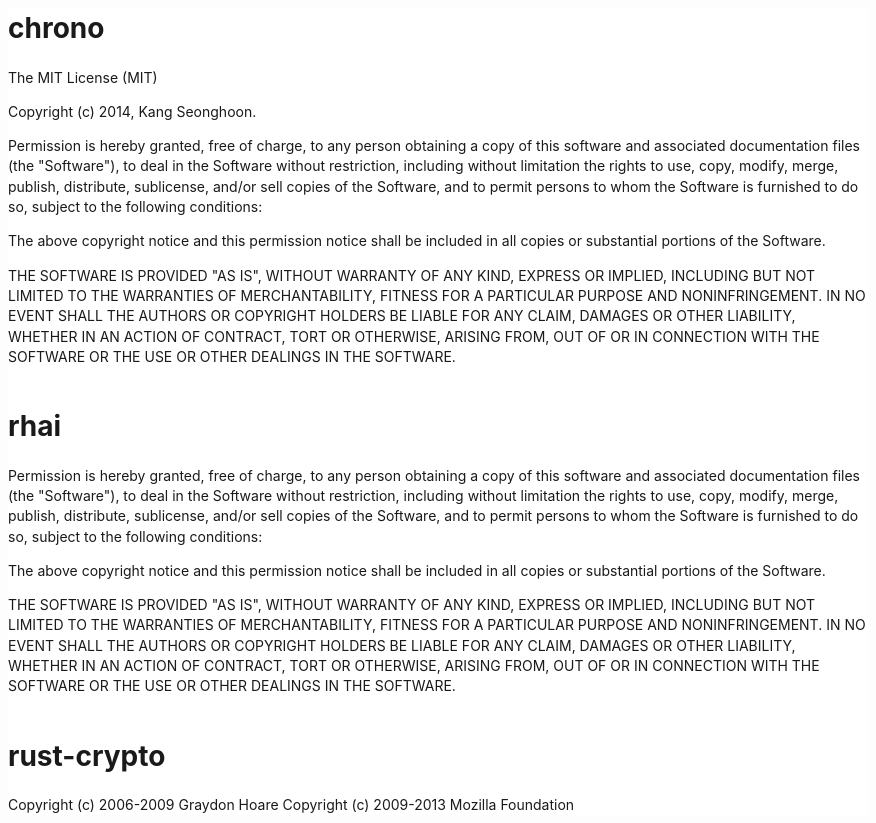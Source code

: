 chrono
======

The MIT License (MIT)

Copyright (c) 2014, Kang Seonghoon.

Permission is hereby granted, free of charge, to any person obtaining a copy
of this software and associated documentation files (the "Software"), to deal
in the Software without restriction, including without limitation the rights
to use, copy, modify, merge, publish, distribute, sublicense, and/or sell
copies of the Software, and to permit persons to whom the Software is
furnished to do so, subject to the following conditions:

The above copyright notice and this permission notice shall be included in
all copies or substantial portions of the Software.

THE SOFTWARE IS PROVIDED "AS IS", WITHOUT WARRANTY OF ANY KIND, EXPRESS OR
IMPLIED, INCLUDING BUT NOT LIMITED TO THE WARRANTIES OF MERCHANTABILITY,
FITNESS FOR A PARTICULAR PURPOSE AND NONINFRINGEMENT. IN NO EVENT SHALL THE
AUTHORS OR COPYRIGHT HOLDERS BE LIABLE FOR ANY CLAIM, DAMAGES OR OTHER
LIABILITY, WHETHER IN AN ACTION OF CONTRACT, TORT OR OTHERWISE, ARISING FROM,
OUT OF OR IN CONNECTION WITH THE SOFTWARE OR THE USE OR OTHER DEALINGS IN
THE SOFTWARE.

rhai
====

Permission is hereby granted, free of charge, to any
person obtaining a copy of this software and associated
documentation files (the "Software"), to deal in the
Software without restriction, including without
limitation the rights to use, copy, modify, merge,
publish, distribute, sublicense, and/or sell copies of
the Software, and to permit persons to whom the Software
is furnished to do so, subject to the following
conditions:

The above copyright notice and this permission notice
shall be included in all copies or substantial portions
of the Software.

THE SOFTWARE IS PROVIDED "AS IS", WITHOUT WARRANTY OF
ANY KIND, EXPRESS OR IMPLIED, INCLUDING BUT NOT LIMITED
TO THE WARRANTIES OF MERCHANTABILITY, FITNESS FOR A
PARTICULAR PURPOSE AND NONINFRINGEMENT. IN NO EVENT
SHALL THE AUTHORS OR COPYRIGHT HOLDERS BE LIABLE FOR ANY
CLAIM, DAMAGES OR OTHER LIABILITY, WHETHER IN AN ACTION
OF CONTRACT, TORT OR OTHERWISE, ARISING FROM, OUT OF OR
IN CONNECTION WITH THE SOFTWARE OR THE USE OR OTHER
DEALINGS IN THE SOFTWARE.

rust-crypto
===========

Copyright (c) 2006-2009 Graydon Hoare
Copyright (c) 2009-2013 Mozilla Foundation

